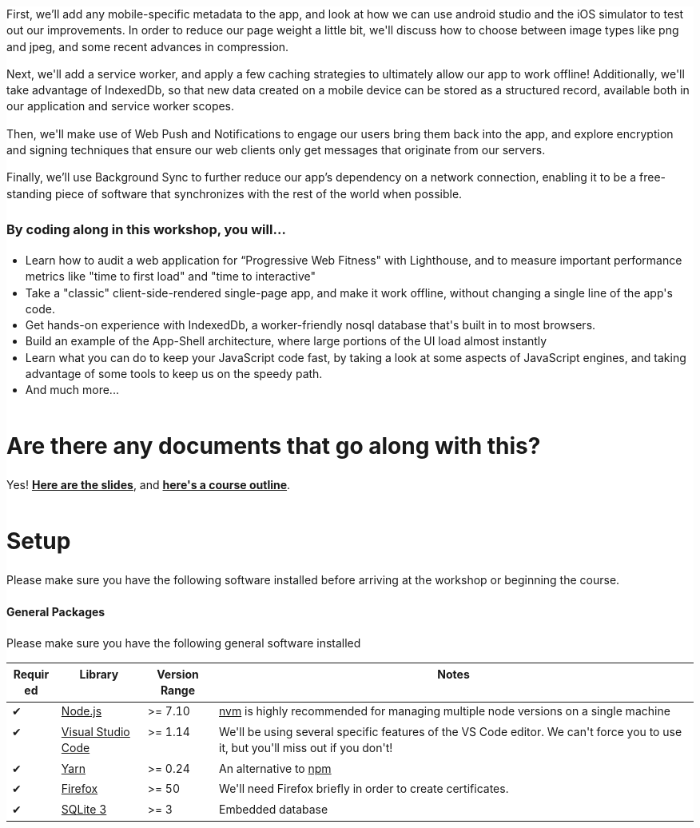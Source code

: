 First, we’ll add any mobile-specific metadata to the app, and look at how we can use android studio and the iOS simulator to test out our improvements. In order to reduce our page weight a little bit, we'll discuss how to choose between image types like png and jpeg, and some recent advances in compression.

Next, we'll add a service worker, and apply a few caching strategies to ultimately allow our app to work offline! Additionally, we'll take advantage of IndexedDb, so that new data created on a mobile device can be stored as a structured record, available both in our application and service worker scopes.

Then, we'll make use of Web Push and Notifications to engage our users  bring them back into the app, and explore encryption and signing techniques that ensure our web clients only get messages that originate from our servers. 

Finally, we’ll use Background Sync to further reduce our app’s dependency on a network connection, enabling it to be a free-standing piece of software that synchronizes with the rest of the world when possible.


### By coding along in this workshop, you will…
* Learn how to audit a web application for “Progressive Web Fitness" with Lighthouse, and to measure important performance metrics like "time to first load" and "time to interactive"
* Take a "classic" client-side-rendered single-page app, and make it work offline, without changing a single line of the app's code. 
* Get hands-on experience with IndexedDb, a worker-friendly nosql database that's built in to most browsers.
* Build an example of the App-Shell architecture, where large portions of the UI load almost instantly
* Learn what you can do to keep your JavaScript code fast, by taking a look at some aspects of JavaScript engines, and taking advantage of some tools to keep us on the speedy path.
* And much more...


# Are there any documents that go along with this?
Yes! **[Here are the slides](/docs/Slides.pdf)**, and **[here's a course outline](https://mike.works/course/progressive-web-fundamentals-0d74af5)**.

# Setup

Please make sure you have the following software installed before arriving at the workshop or beginning the course.

#### General Packages

Please make sure you have the following general software installed

| Required | Library | Version Range | Notes |
| ------------- | ------------- | ---| --- |
| ✔ | [Node.js](http://nodejs.com/)  | >= 7.10 | [nvm](https://github.com/creationix/nvm) is highly recommended for managing multiple node versions on a single machine |
| ✔ | [Visual Studio Code](https://code.visualstudio.com/)  | >= 1.14 | We'll be using several specific features of the VS Code editor. We can't force you to use it, but you'll miss out if you don't! |
| ✔ | [Yarn](https://yarnpkg.com/)  | >= 0.24 | An alternative to [npm](https://github.com/npm/npm) |
| ✔ | [Firefox](https://www.mozilla.org/en-US/firefox/new/)  | >= 50 | We'll need Firefox briefly in order to create certificates. |
| ✔ | [SQLite 3](http://sqlite.com/)  | >= 3 | Embedded database |
